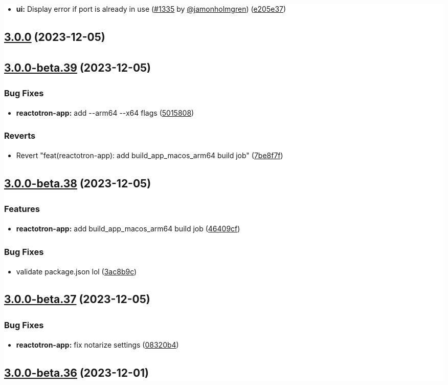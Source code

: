* **ui:** Display error if port is already in use ([#1335](https://github.com/infinitered/reactotron/issues/1335) by [@jamonholmgren](https://github.com/jamonholmgren)) ([e205e37](https://github.com/infinitered/reactotron/commit/e205e3704b5378b1807d781f7ba5ba3338dc7ff7))

## [3.0.0](https://github.com/infinitered/reactotron/compare/reactotron-app@3.0.0-beta.39...reactotron-app@3.0.0) (2023-12-05)

## [3.0.0-beta.39](https://github.com/infinitered/reactotron/compare/reactotron-app@3.0.0-beta.38...reactotron-app@3.0.0-beta.39) (2023-12-05)


### Bug Fixes

* **reactotron-app:** add --arm64 --x64 flags ([5015808](https://github.com/infinitered/reactotron/commit/5015808fce7c4f3eab5d087d3fb21c3dc3c0f5f0))


### Reverts

* Revert "feat(reactotron-app): add build_app_macos_arm64 build job" ([7be8f7f](https://github.com/infinitered/reactotron/commit/7be8f7f701728b1a77e57d4a7a5c11bc70554d27))

## [3.0.0-beta.38](https://github.com/infinitered/reactotron/compare/reactotron-app@3.0.0-beta.37...reactotron-app@3.0.0-beta.38) (2023-12-05)


### Features

* **reactotron-app:** add build_app_macos_arm64 build job ([46409cf](https://github.com/infinitered/reactotron/commit/46409cf33217351562f3a342a882435c19a83ff5))


### Bug Fixes

* validate package.json lol ([3ac8b9c](https://github.com/infinitered/reactotron/commit/3ac8b9c6656b8999293bec01209bfa5dc6e839d5))

## [3.0.0-beta.37](https://github.com/infinitered/reactotron/compare/reactotron-app@3.0.0-beta.36...reactotron-app@3.0.0-beta.37) (2023-12-05)


### Bug Fixes

* **reactotron-app:** fix notarize settings ([08320b4](https://github.com/infinitered/reactotron/commit/08320b4360bba07155deb70573a0048786477a13))

## [3.0.0-beta.36](https://github.com/infinitered/reactotron/compare/reactotron-app@3.0.0-beta.35...reactotron-app@3.0.0-beta.36) (2023-12-01)
